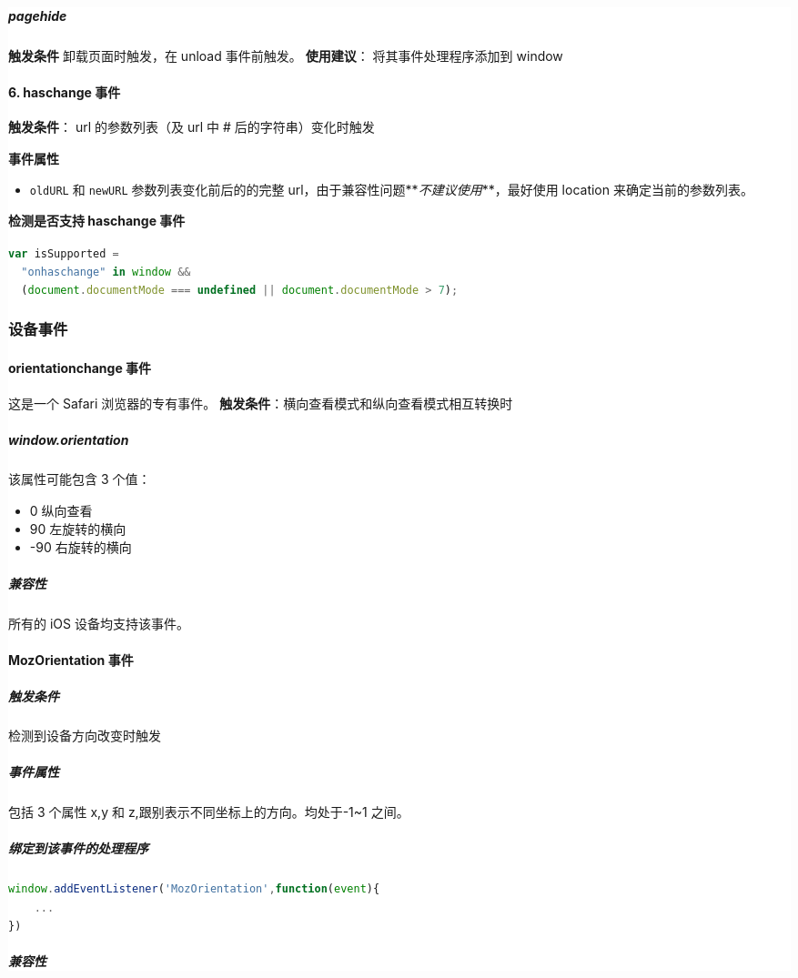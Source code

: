 ##### pagehide

**触发条件** 卸载页面时触发，在 unload 事件前触发。
**使用建议**： 将其事件处理程序添加到 window

#### 6. haschange 事件

**触发条件**： url 的参数列表（及 url 中 # 后的字符串）变化时触发

**事件属性**

- `oldURL` 和 `newURL` 参数列表变化前后的的完整 url，由于兼容性问题**_不建议使用_**，最好使用 location 来确定当前的参数列表。

**检测是否支持 haschange 事件**

```javascript
var isSupported =
  "onhaschange" in window &&
  (document.documentMode === undefined || document.documentMode > 7);
```

### 设备事件

#### orientationchange 事件

这是一个 Safari 浏览器的专有事件。
**触发条件**：横向查看模式和纵向查看模式相互转换时

##### window.orientation

该属性可能包含 3 个值：

- 0 纵向查看
- 90 左旋转的横向
- -90 右旋转的横向

##### 兼容性

所有的 iOS 设备均支持该事件。

#### MozOrientation 事件

##### 触发条件

检测到设备方向改变时触发

##### 事件属性

包括 3 个属性 x,y 和 z,跟别表示不同坐标上的方向。均处于-1~1 之间。

##### 绑定到该事件的处理程序

```javascript
window.addEventListener('MozOrientation',function(event){
	...
})
```

##### 兼容性
